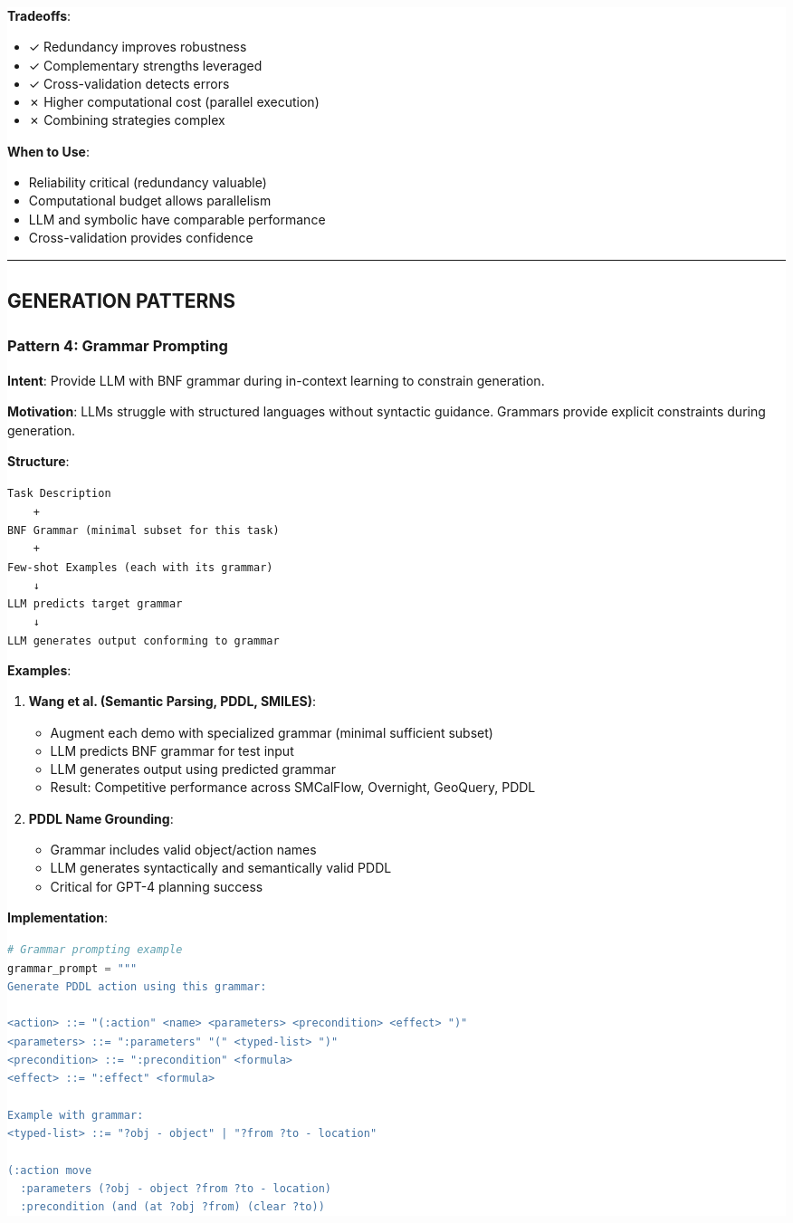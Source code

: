 **Tradeoffs**:
- ✓ Redundancy improves robustness
- ✓ Complementary strengths leveraged
- ✓ Cross-validation detects errors
- ✗ Higher computational cost (parallel execution)
- ✗ Combining strategies complex

**When to Use**:
- Reliability critical (redundancy valuable)
- Computational budget allows parallelism
- LLM and symbolic have comparable performance
- Cross-validation provides confidence

---

## GENERATION PATTERNS

### Pattern 4: Grammar Prompting

**Intent**: Provide LLM with BNF grammar during in-context learning to constrain generation.

**Motivation**: LLMs struggle with structured languages without syntactic guidance. Grammars provide explicit constraints during generation.

**Structure**:
```
Task Description
    +
BNF Grammar (minimal subset for this task)
    +
Few-shot Examples (each with its grammar)
    ↓
LLM predicts target grammar
    ↓
LLM generates output conforming to grammar
```

**Examples**:

1. **Wang et al. (Semantic Parsing, PDDL, SMILES)**:
   - Augment each demo with specialized grammar (minimal sufficient subset)
   - LLM predicts BNF grammar for test input
   - LLM generates output using predicted grammar
   - Result: Competitive performance across SMCalFlow, Overnight, GeoQuery, PDDL

2. **PDDL Name Grounding**:
   - Grammar includes valid object/action names
   - LLM generates syntactically and semantically valid PDDL
   - Critical for GPT-4 planning success

**Implementation**:
```python
# Grammar prompting example
grammar_prompt = """
Generate PDDL action using this grammar:

<action> ::= "(:action" <name> <parameters> <precondition> <effect> ")"
<parameters> ::= ":parameters" "(" <typed-list> ")"
<precondition> ::= ":precondition" <formula>
<effect> ::= ":effect" <formula>

Example with grammar:
<typed-list> ::= "?obj - object" | "?from ?to - location"

(:action move
  :parameters (?obj - object ?from ?to - location)
  :precondition (and (at ?obj ?from) (clear ?to))
```